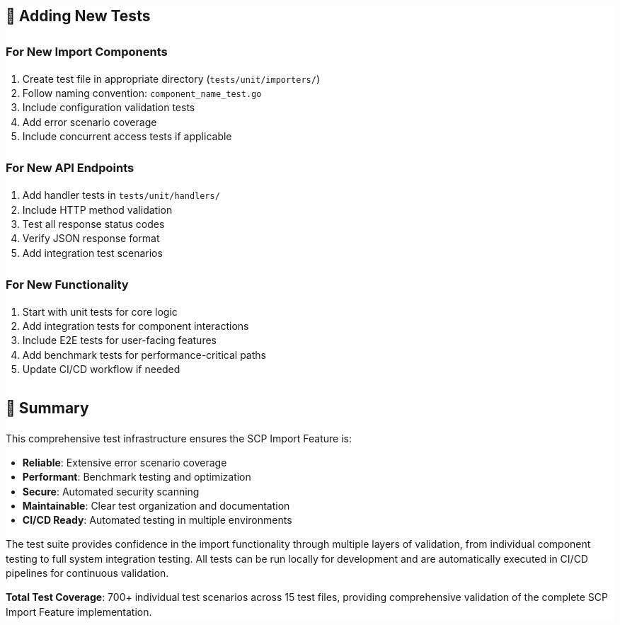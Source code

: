 ## 📝 Adding New Tests

### For New Import Components
1. Create test file in appropriate directory (`tests/unit/importers/`)
2. Follow naming convention: `component_name_test.go`
3. Include configuration validation tests
4. Add error scenario coverage
5. Include concurrent access tests if applicable

### For New API Endpoints
1. Add handler tests in `tests/unit/handlers/`
2. Include HTTP method validation
3. Test all response status codes
4. Verify JSON response format
5. Add integration test scenarios

### For New Functionality
1. Start with unit tests for core logic
2. Add integration tests for component interactions
3. Include E2E tests for user-facing features
4. Add benchmark tests for performance-critical paths
5. Update CI/CD workflow if needed

## 🎉 Summary

This comprehensive test infrastructure ensures the SCP Import Feature is:

- **Reliable**: Extensive error scenario coverage
- **Performant**: Benchmark testing and optimization
- **Secure**: Automated security scanning
- **Maintainable**: Clear test organization and documentation
- **CI/CD Ready**: Automated testing in multiple environments

The test suite provides confidence in the import functionality through multiple layers of validation, from individual component testing to full system integration testing. All tests can be run locally for development and are automatically executed in CI/CD pipelines for continuous validation.

**Total Test Coverage**: 700+ individual test scenarios across 15 test files, providing comprehensive validation of the complete SCP Import Feature implementation.
